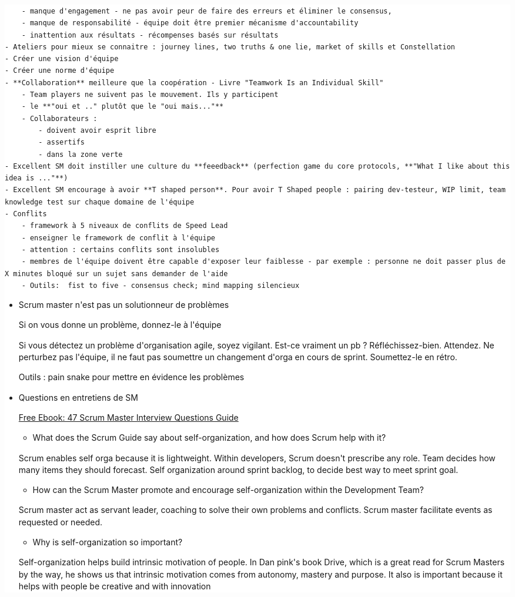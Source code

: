         - manque d'engagement - ne pas avoir peur de faire des erreurs et éliminer le consensus,
        - manque de responsabilité - équipe doit être premier mécanisme d'accountability
        - inattention aux résultats - récompenses basés sur résultats
    - Ateliers pour mieux se connaitre : journey lines, two truths & one lie, market of skills et Constellation
    - Créer une vision d'équipe
    - Créer une norme d'équipe
    - **Collaboration** meilleure que la coopération - Livre "Teamwork Is an Individual Skill"
        - Team players ne suivent pas le mouvement. Ils y participent
        - le **"oui et .." plutôt que le "oui mais..."**
        - Collaborateurs :
            - doivent avoir esprit libre
            - assertifs
            - dans la zone verte
    - Excellent SM doit instiller une culture du **feeedback** (perfection game du core protocols, **"What I like about this idea is ..."**)
    - Excellent SM encourage à avoir **T shaped person**. Pour avoir T Shaped people : pairing dev-testeur, WIP limit, team knowledge test sur chaque domaine de l'équipe
    - Conflits
        - framework à 5 niveaux de conflits de Speed Lead
        - enseigner le framework de conflit à l'équipe
        - attention : certains conflits sont insolubles
        - membres de l'équipe doivent être capable d'exposer leur faiblesse - par exemple : personne ne doit passer plus de X minutes bloqué sur un sujet sans demander de l'aide
        - Outils:  fist to five - consensus check; mind mapping silencieux
- Scrum master n'est pas un solutionneur de problèmes
    
    Si on vous donne un problème, donnez-le à l'équipe
    
    Si vous détectez un problème d'organisation agile, soyez vigilant. Est-ce vraiment un pb ? Réfléchissez-bien. Attendez. Ne perturbez pas l'équipe, il ne faut pas soumettre un changement d'orga en cours de sprint. Soumettez-le en rétro. 
    
    Outils : pain snake pour mettre en évidence les problèmes
    
- Questions en entretiens de SM
    
    [Free Ebook: 47 Scrum Master Interview Questions Guide](https://age-of-product.com/38-scrum-master-interview-questions-to-avoid-imposters-free-pdf/amp/)
    
    - What does the Scrum Guide say about self-organization, and how does Scrum help with it?
    
    Scrum enables self orga because it is lightweight. Within developers, Scrum doesn't prescribe any role. Team decides how many items they should forecast. Self organization around sprint backlog, to decide best way to meet sprint goal.
    
    - How can the Scrum Master promote and encourage self-organization within the Development Team?
    
    Scrum master act as servant leader, coaching to solve their own problems and conflicts. Scrum master facilitate events as requested or needed. 
    
    - Why is self-organization so important?
    
    Self-organization helps build intrinsic motivation of people. In Dan pink's book Drive, which is a great read for Scrum Masters by the way, he shows us that intrinsic motivation comes from autonomy, mastery and purpose. It also is important because it helps with people be creative and with innovation
    